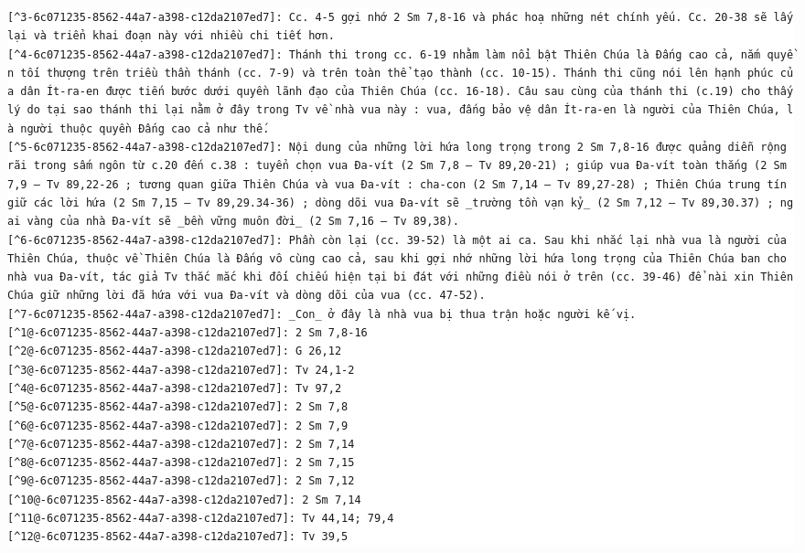     [^3-6c071235-8562-44a7-a398-c12da2107ed7]: Cc. 4-5 gợi nhớ 2 Sm 7,8-16 và phác hoạ những nét chính yếu. Cc. 20-38 sẽ lấy lại và triển khai đoạn này với nhiều chi tiết hơn.
    [^4-6c071235-8562-44a7-a398-c12da2107ed7]: Thánh thi trong cc. 6-19 nhằm làm nổi bật Thiên Chúa là Đấng cao cả, nắm quyền tối thượng trên triều thần thánh (cc. 7-9) và trên toàn thể tạo thành (cc. 10-15). Thánh thi cũng nói lên hạnh phúc của dân Ít-ra-en được tiến bước dưới quyền lãnh đạo của Thiên Chúa (cc. 16-18). Câu sau cùng của thánh thi (c.19) cho thấy lý do tại sao thánh thi lại nằm ở đây trong Tv về nhà vua này : vua, đấng bảo vệ dân Ít-ra-en là người của Thiên Chúa, là người thuộc quyền Đấng cao cả như thế.
    [^5-6c071235-8562-44a7-a398-c12da2107ed7]: Nội dung của những lời hứa long trọng trong 2 Sm 7,8-16 được quảng diễn rộng rãi trong sấm ngôn từ c.20 đến c.38 : tuyển chọn vua Đa-vít (2 Sm 7,8 – Tv 89,20-21) ; giúp vua Đa-vít toàn thắng (2 Sm 7,9 – Tv 89,22-26 ; tương quan giữa Thiên Chúa và vua Đa-vít : cha-con (2 Sm 7,14 – Tv 89,27-28) ; Thiên Chúa trung tín giữ các lời hứa (2 Sm 7,15 – Tv 89,29.34-36) ; dòng dõi vua Đa-vít sẽ _trường tồn vạn kỷ_ (2 Sm 7,12 – Tv 89,30.37) ; ngai vàng của nhà Đa-vít sẽ _bền vững muôn đời_ (2 Sm 7,16 – Tv 89,38).
    [^6-6c071235-8562-44a7-a398-c12da2107ed7]: Phần còn lại (cc. 39-52) là một ai ca. Sau khi nhắc lại nhà vua là người của Thiên Chúa, thuộc về Thiên Chúa là Đấng vô cùng cao cả, sau khi gợi nhớ những lời hứa long trọng của Thiên Chúa ban cho nhà vua Đa-vít, tác giả Tv thắc mắc khi đối chiếu hiện tại bi đát với những điều nói ở trên (cc. 39-46) để nài xin Thiên Chúa giữ những lời đã hứa với vua Đa-vít và dòng dõi của vua (cc. 47-52).
    [^7-6c071235-8562-44a7-a398-c12da2107ed7]: _Con_ ở đây là nhà vua bị thua trận hoặc người kế vị.
    [^1@-6c071235-8562-44a7-a398-c12da2107ed7]: 2 Sm 7,8-16
    [^2@-6c071235-8562-44a7-a398-c12da2107ed7]: G 26,12
    [^3@-6c071235-8562-44a7-a398-c12da2107ed7]: Tv 24,1-2
    [^4@-6c071235-8562-44a7-a398-c12da2107ed7]: Tv 97,2
    [^5@-6c071235-8562-44a7-a398-c12da2107ed7]: 2 Sm 7,8
    [^6@-6c071235-8562-44a7-a398-c12da2107ed7]: 2 Sm 7,9
    [^7@-6c071235-8562-44a7-a398-c12da2107ed7]: 2 Sm 7,14
    [^8@-6c071235-8562-44a7-a398-c12da2107ed7]: 2 Sm 7,15
    [^9@-6c071235-8562-44a7-a398-c12da2107ed7]: 2 Sm 7,12
    [^10@-6c071235-8562-44a7-a398-c12da2107ed7]: 2 Sm 7,14
    [^11@-6c071235-8562-44a7-a398-c12da2107ed7]: Tv 44,14; 79,4
    [^12@-6c071235-8562-44a7-a398-c12da2107ed7]: Tv 39,5
